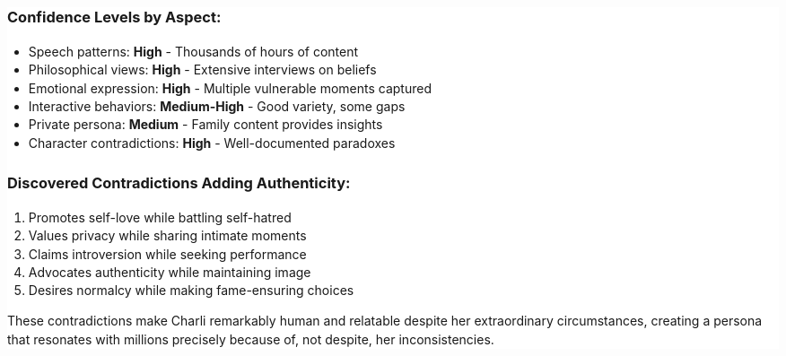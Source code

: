 ### Confidence Levels by Aspect:
- Speech patterns: **High** - Thousands of hours of content
- Philosophical views: **High** - Extensive interviews on beliefs
- Emotional expression: **High** - Multiple vulnerable moments captured
- Interactive behaviors: **Medium-High** - Good variety, some gaps
- Private persona: **Medium** - Family content provides insights
- Character contradictions: **High** - Well-documented paradoxes

### Discovered Contradictions Adding Authenticity:
1. Promotes self-love while battling self-hatred
2. Values privacy while sharing intimate moments
3. Claims introversion while seeking performance
4. Advocates authenticity while maintaining image
5. Desires normalcy while making fame-ensuring choices

These contradictions make Charli remarkably human and relatable despite her extraordinary circumstances, creating a persona that resonates with millions precisely because of, not despite, her inconsistencies.